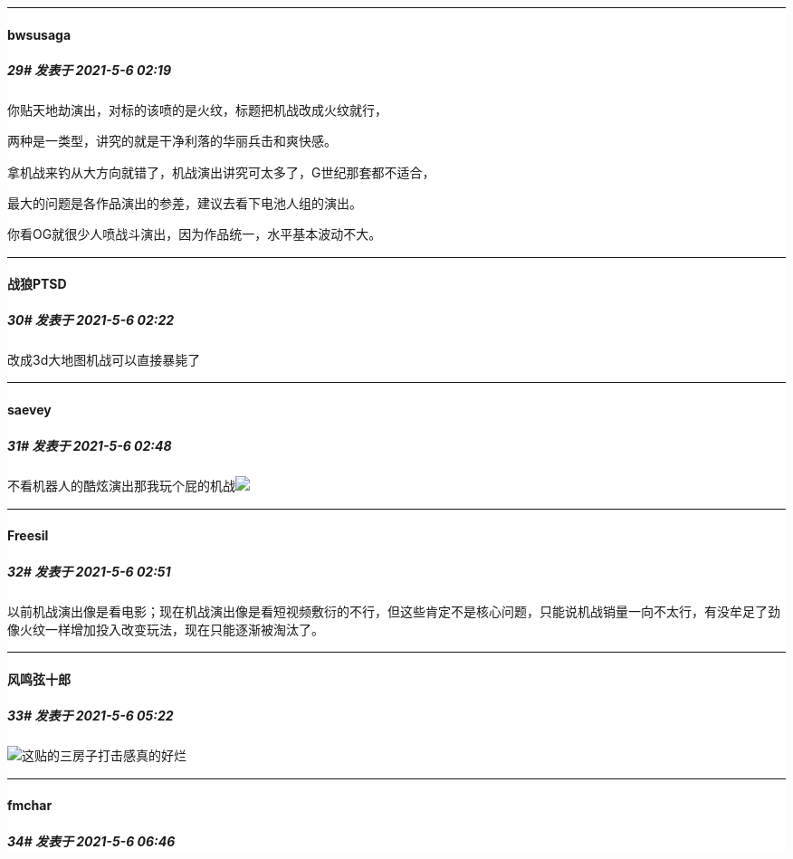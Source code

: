 *****

####  bwsusaga  
##### 29#       发表于 2021-5-6 02:19


你贴天地劫演出，对标的该喷的是火纹，标题把机战改成火纹就行，

两种是一类型，讲究的就是干净利落的华丽兵击和爽快感。


拿机战来钓从大方向就错了，机战演出讲究可太多了，G世纪那套都不适合，

最大的问题是各作品演出的参差，建议去看下电池人组的演出。

你看OG就很少人喷战斗演出，因为作品统一，水平基本波动不大。


*****

####  战狼PTSD  
##### 30#       发表于 2021-5-6 02:22


改成3d大地图机战可以直接暴毙了




*****

####  saevey  
##### 31#       发表于 2021-5-6 02:48


不看机器人的酷炫演出那我玩个屁的机战<img src="https://static.saraba1st.com/image/smiley/face2017/067.png" referrerpolicy="no-referrer">


*****

####  Freesil  
##### 32#       发表于 2021-5-6 02:51


以前机战演出像是看电影；现在机战演出像是看短视频敷衍的不行，但这些肯定不是核心问题，只能说机战销量一向不太行，有没牟足了劲像火纹一样增加投入改变玩法，现在只能逐渐被淘汰了。


*****

####  风鸣弦十郎  
##### 33#       发表于 2021-5-6 05:22


<img src="https://static.saraba1st.com/image/smiley/face2017/001.png" referrerpolicy="no-referrer">这贴的三房子打击感真的好烂


*****

####  fmchar  
##### 34#       发表于 2021-5-6 06:46

